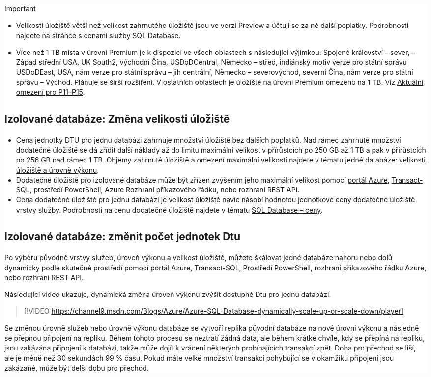 
> [!IMPORTANT]
> - Velikosti úložiště větší než velikost zahrnutého úložiště jsou ve verzi Preview a účtují se za ně další poplatky. Podrobnosti najdete na stránce s [cenami služby SQL Database](https://azure.microsoft.com/pricing/details/sql-database/). 
>
> - Více než 1 TB místa v úrovni Premium je k dispozici ve všech oblastech s následující výjimkou: Spojené království – sever, – Západ střední USA, UK South2, východní Čína, USDoDCentral, Německo – střed, indiánský motiv verze pro státní správu USDoDEast, USA, nám verze pro státní správu – jih centrální, Německo – severovýchod, severní Čína, nám verze pro státní správu – Východ. Plánuje se širší rozšíření. V ostatních oblastech je úložiště na úrovni Premium omezeno na 1 TB. Viz [Aktuální omezení pro P11–P15](#single-database-limitations-of-p11-and-p15-when-the-maximum-size-greater-than-1-tb).  
>

## <a name="single-database-change-storage-size"></a>Izolované databáze: Změna velikosti úložiště

- Cena jednotky DTU pro jednu databázi zahrnuje množství úložiště bez dalších poplatků. Nad rámec zahrnuté množství dodatečné úložiště se dá zřídit další náklady až do limitu maximální velikost v přírůstcích po 250 GB až 1 TB a pak v přírůstcích po 256 GB nad rámec 1 TB. Objemy zahrnuté úložiště a omezení maximální velikosti najdete v tématu [jedné databáze: velikosti úložiště a úrovně výkonu](#single-database-storage-sizes-and-performance-levels).
- Dodatečné úložiště pro izolované databáze může být zřízen zvýšením jeho maximální velikost pomocí [portál Azure](sql-database-single-database-resources.md#manage-single-database-resources-using-the-azure-portal), [Transact-SQL](/sql/t-sql/statements/alter-database-azure-sql-database#examples), [prostředí PowerShell](/powershell/module/azurerm.sql/set-azurermsqldatabase), [Azure Rozhraní příkazového řádku](/cli/azure/sql/db#az_sql_db_update), nebo [rozhraní REST API](/rest/api/sql/databases/update).
- Cena dodatečné úložiště pro jednu databázi je velikost úložiště navíc násobí hodnotou jednotkové ceny dodatečné úložiště vrstvy služby. Podrobnosti na cenu dodatečné úložiště najdete v tématu [SQL Database – ceny](https://azure.microsoft.com/pricing/details/sql-database/).

## <a name="single-database-change-dtus"></a>Izolované databáze: změnit počet jednotek Dtu

Po výběru původně vrstvy služeb, úroveň výkonu a velikost úložiště, můžete škálovat jedné databáze nahoru nebo dolů dynamicky podle skutečné prostředí pomocí [portál Azure](sql-database-single-database-resources.md#manage-single-database-resources-using-the-azure-portal), [Transact-SQL](/sql/t-sql/statements/alter-database-azure-sql-database#examples), [Prostředí PowerShell](/powershell/module/azurerm.sql/set-azurermsqldatabase), [rozhraní příkazového řádku Azure](/cli/azure/sql/db#az_sql_db_update), nebo [rozhraní REST API](/rest/api/sql/databases/update). 

Následující video ukazuje, dynamická změna úroveň výkonu zvýšit dostupné Dtu pro jednu databázi.

> [!VIDEO https://channel9.msdn.com/Blogs/Azure/Azure-SQL-Database-dynamically-scale-up-or-scale-down/player]
>

Se změnou úrovně služeb nebo úrovně výkonu databáze se vytvoří replika původní databáze na nové úrovni výkonu a následně se přepnou připojení na repliku. Během tohoto procesu se neztratí žádná data, ale během krátké chvíle, kdy se přepíná na repliku, jsou zakázána připojení k databázi, takže může dojít k vrácení některých probíhajících transakcí zpět. Doba pro přechod se liší, ale je méně než 30 sekundách 99 % času. Pokud máte velké množství transakcí pohybující se v okamžiku připojení jsou zakázané, může být delší dobu pro přechod. 
